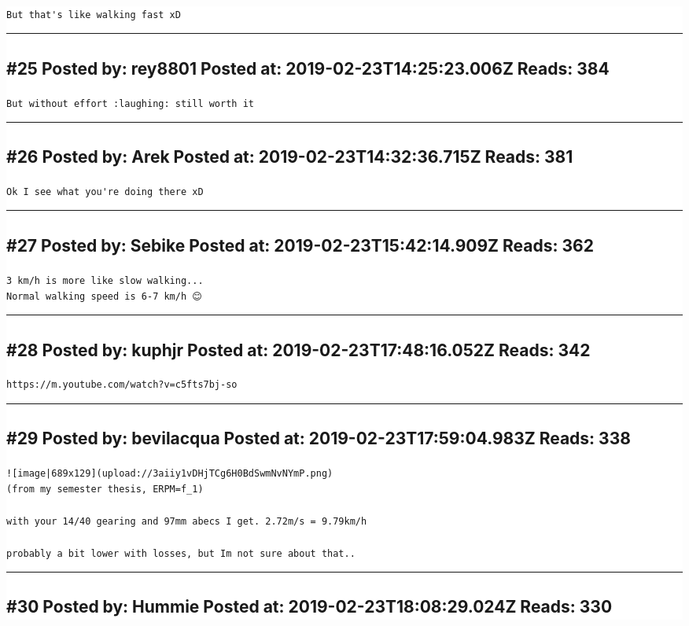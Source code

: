 ```
But that's like walking fast xD
```

---
## \#25 Posted by: rey8801 Posted at: 2019-02-23T14:25:23.006Z Reads: 384

```
But without effort :laughing: still worth it
```

---
## \#26 Posted by: Arek Posted at: 2019-02-23T14:32:36.715Z Reads: 381

```
Ok I see what you're doing there xD
```

---
## \#27 Posted by: Sebike Posted at: 2019-02-23T15:42:14.909Z Reads: 362

```
3 km/h is more like slow walking...
Normal walking speed is 6-7 km/h 😊
```

---
## \#28 Posted by: kuphjr Posted at: 2019-02-23T17:48:16.052Z Reads: 342

```
https://m.youtube.com/watch?v=c5fts7bj-so
```

---
## \#29 Posted by: bevilacqua Posted at: 2019-02-23T17:59:04.983Z Reads: 338

```
![image|689x129](upload://3aiiy1vDHjTCg6H0BdSwmNvNYmP.png) 
(from my semester thesis, ERPM=f_1)

with your 14/40 gearing and 97mm abecs I get. 2.72m/s = 9.79km/h

probably a bit lower with losses, but Im not sure about that..
```

---
## \#30 Posted by: Hummie Posted at: 2019-02-23T18:08:29.024Z Reads: 330
